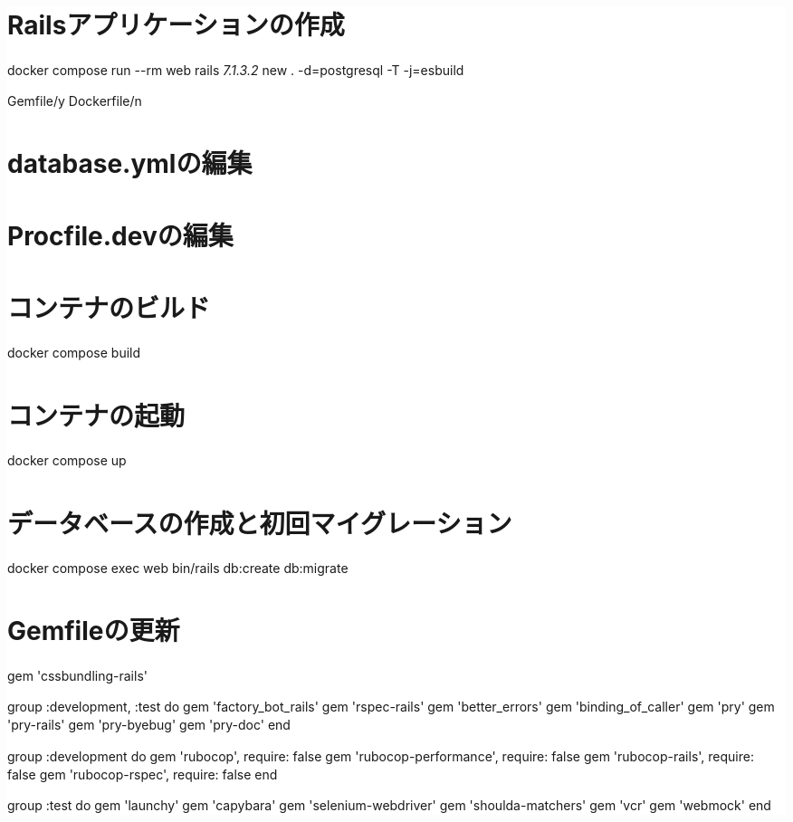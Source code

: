 # Railsアプリケーションの作成
docker compose run --rm web rails _7.1.3.2_ new . -d=postgresql -T -j=esbuild

Gemfile/y
Dockerfile/n

# database.ymlの編集

# Procfile.devの編集

# コンテナのビルド
docker compose build

# コンテナの起動
docker compose up

# データベースの作成と初回マイグレーション
docker compose exec web bin/rails db:create db:migrate

# Gemfileの更新
gem 'cssbundling-rails'

group :development, :test do
  gem 'factory_bot_rails'
  gem 'rspec-rails'
  gem 'better_errors'
  gem 'binding_of_caller'
  gem 'pry'
  gem 'pry-rails'
  gem 'pry-byebug'
  gem 'pry-doc'
end

group :development do
  gem 'rubocop', require: false
  gem 'rubocop-performance', require: false
  gem 'rubocop-rails', require: false
  gem 'rubocop-rspec', require: false
end

group :test do
  gem 'launchy'
  gem 'capybara'
  gem 'selenium-webdriver'
  gem 'shoulda-matchers'
  gem 'vcr'
  gem 'webmock'
end
